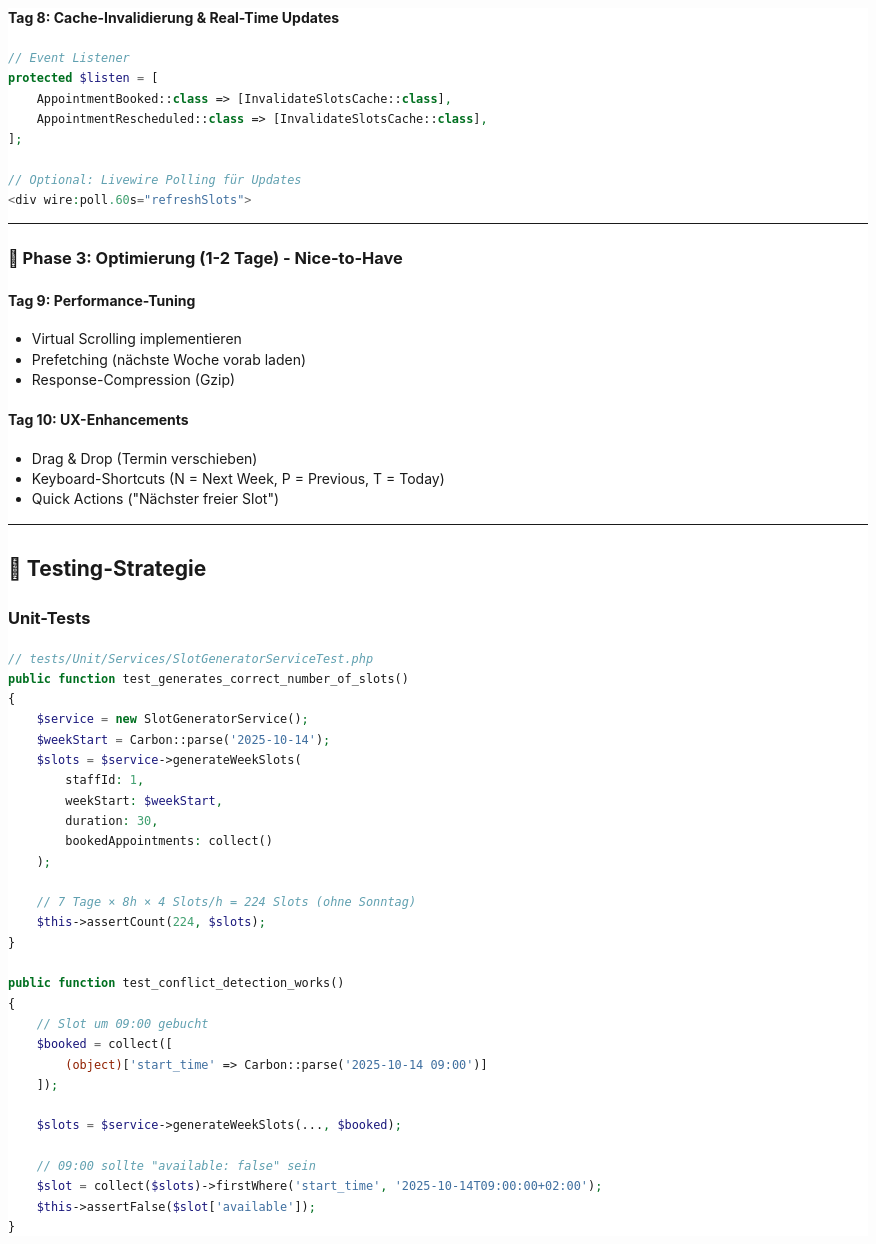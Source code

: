#### Tag 8: Cache-Invalidierung & Real-Time Updates
```php
// Event Listener
protected $listen = [
    AppointmentBooked::class => [InvalidateSlotsCache::class],
    AppointmentRescheduled::class => [InvalidateSlotsCache::class],
];

// Optional: Livewire Polling für Updates
<div wire:poll.60s="refreshSlots">
```

---

### 📍 Phase 3: Optimierung (1-2 Tage) - Nice-to-Have

#### Tag 9: Performance-Tuning
- Virtual Scrolling implementieren
- Prefetching (nächste Woche vorab laden)
- Response-Compression (Gzip)

#### Tag 10: UX-Enhancements
- Drag & Drop (Termin verschieben)
- Keyboard-Shortcuts (N = Next Week, P = Previous, T = Today)
- Quick Actions ("Nächster freier Slot")

---

## 🧪 Testing-Strategie

### Unit-Tests
```php
// tests/Unit/Services/SlotGeneratorServiceTest.php
public function test_generates_correct_number_of_slots()
{
    $service = new SlotGeneratorService();
    $weekStart = Carbon::parse('2025-10-14');
    $slots = $service->generateWeekSlots(
        staffId: 1,
        weekStart: $weekStart,
        duration: 30,
        bookedAppointments: collect()
    );

    // 7 Tage × 8h × 4 Slots/h = 224 Slots (ohne Sonntag)
    $this->assertCount(224, $slots);
}

public function test_conflict_detection_works()
{
    // Slot um 09:00 gebucht
    $booked = collect([
        (object)['start_time' => Carbon::parse('2025-10-14 09:00')]
    ]);

    $slots = $service->generateWeekSlots(..., $booked);

    // 09:00 sollte "available: false" sein
    $slot = collect($slots)->firstWhere('start_time', '2025-10-14T09:00:00+02:00');
    $this->assertFalse($slot['available']);
}
```
